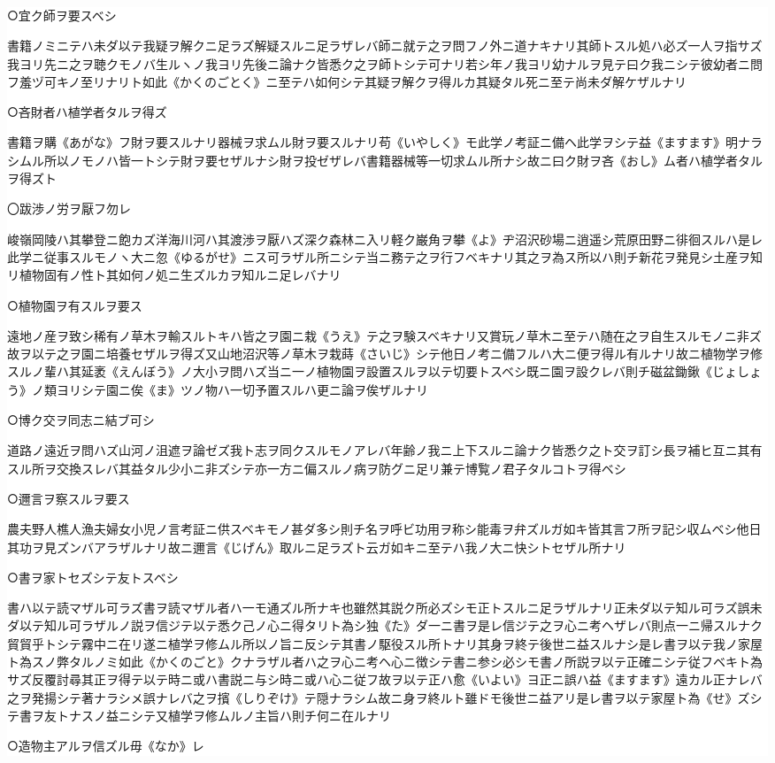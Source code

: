 

○宜ク師ヲ要スベシ



書籍ノミニテハ未ダ以テ我疑ヲ解クニ足ラズ解疑スルニ足ラザレバ師ニ就テ之ヲ問フノ外ニ道ナキナリ其師トスル処ハ必ズ一人ヲ指サズ我ヨリ先ニ之ヲ聴クモノバ生ルヽノ我ヨリ先後ニ論ナク皆悉ク之ヲ師トシテ可ナリ若シ年ノ我ヨリ幼ナルヲ見テ曰ク我ニシテ彼幼者ニ問フ羞ヅ可キノ至リナリト如此《かくのごとく》ニ至テハ如何シテ其疑ヲ解クヲ得ルカ其疑タル死ニ至テ尚未ダ解ケザルナリ



○吝財者ハ植学者タルヲ得ズ



書籍ヲ購《あがな》フ財ヲ要スルナリ器械ヲ求ムル財ヲ要スルナリ苟《いやしく》モ此学ノ考証ニ備ヘ此学ヲシテ益《ますます》明ナラシムル所以ノモノハ皆一トシテ財ヲ要セザルナシ財ヲ投ゼザレバ書籍器械等一切求ムル所ナシ故ニ曰ク財ヲ吝《おし》ム者ハ植学者タルヲ得ズト



〇跋渉ノ労ヲ厭フ勿レ



峻嶺岡陵ハ其攀登ニ飽カズ洋海川河ハ其渡渉ヲ厭ハズ深ク森林ニ入リ軽ク巌角ヲ攀《よ》ヂ沼沢砂場ニ逍遥シ荒原田野ニ徘徊スルハ是レ此学ニ従事スルモノヽ大ニ忽《ゆるがせ》ニス可ラザル所ニシテ当ニ務テ之ヲ行フベキナリ其之ヲ為ス所以ハ則チ新花ヲ発見シ土産ヲ知リ植物固有ノ性ト其如何ノ処ニ生ズルカヲ知ルニ足レバナリ



○植物園ヲ有スルヲ要ス



遠地ノ産ヲ致シ稀有ノ草木ヲ輸スルトキハ皆之ヲ園ニ栽《うえ》テ之ヲ験スベキナリ又賞玩ノ草木ニ至テハ随在之ヲ自生スルモノニ非ズ故ヲ以テ之ヲ園ニ培養セザルヲ得ズ又山地沼沢等ノ草木ヲ栽蒔《さいじ》シテ他日ノ考ニ備フルハ大ニ便ヲ得ル有ルナリ故ニ植物学ヲ修スルノ輩ハ其延袤《えんぼう》ノ大小ヲ問ハズ当ニ一ノ植物園ヲ設置スルヲ以テ切要トスベシ既ニ園ヲ設クレバ則チ磁盆鋤鍬《じょしょう》ノ類ヨリシテ園ニ俟《ま》ツノ物ハ一切予置スルハ更ニ論ヲ俟ザルナリ



○博ク交ヲ同志ニ結ブ可シ



道路ノ遠近ヲ問ハズ山河ノ沮遮ヲ論ゼズ我ト志ヲ同クスルモノアレバ年齢ノ我ニ上下スルニ論ナク皆悉ク之ト交ヲ訂シ長ヲ補ヒ互ニ其有スル所ヲ交換スレバ其益タル少小ニ非ズシテ亦一方ニ偏スルノ病ヲ防グニ足リ兼テ博覧ノ君子タルコトヲ得ベシ



○邇言ヲ察スルヲ要ス



農夫野人樵人漁夫婦女小児ノ言考証ニ供スベキモノ甚ダ多シ則チ名ヲ呼ビ功用ヲ称シ能毒ヲ弁ズルガ如キ皆其言フ所ヲ記シ収ムベシ他日其功ヲ見ズンバアラザルナリ故ニ邇言《じげん》取ルニ足ラズト云ガ如キニ至テハ我ノ大ニ快シトセザル所ナリ



○書ヲ家トセズシテ友トスベシ



書ハ以テ読マザル可ラズ書ヲ読マザル者ハ一モ通ズル所ナキ也雖然其説ク所必ズシモ正トスルニ足ラザルナリ正未ダ以テ知ル可ラズ誤未ダ以テ知ル可ラザルノ説ヲ信ジテ以テ悉ク己ノ心ニ得タリト為シ独《た》ダ一ニ書ヲ是レ信ジテ之ヲ心ニ考ヘザレバ則点一ニ帰スルナク貿貿乎トシテ霧中ニ在リ遂ニ植学ヲ修ムル所以ノ旨ニ反シテ其書ノ駆役スル所トナリ其身ヲ終テ後世ニ益スルナシ是レ書ヲ以テ我ノ家屋ト為スノ弊タルノミ如此《かくのごと》クナラザル者ハ之ヲ心ニ考ヘ心ニ徴シテ書ニ参シ必シモ書ノ所説ヲ以テ正確ニシテ従フベキト為サズ反覆討尋其正ヲ得テ以テ時ニ或ハ書説ニ与シ時ニ或ハ心ニ従フ故ヲ以テ正ハ愈《いよい》ヨ正ニ誤ハ益《ますます》遠カル正ナレバ之ヲ発揚シテ著ナラシメ誤ナレバ之ヲ擯《しりぞけ》テ隠ナラシム故ニ身ヲ終ルト雖ドモ後世ニ益アリ是レ書ヲ以テ家屋ト為《せ》ズシテ書ヲ友トナスノ益ニシテ又植学ヲ修ムルノ主旨ハ則チ何ニ在ルナリ



○造物主アルヲ信ズル毋《なか》レ


